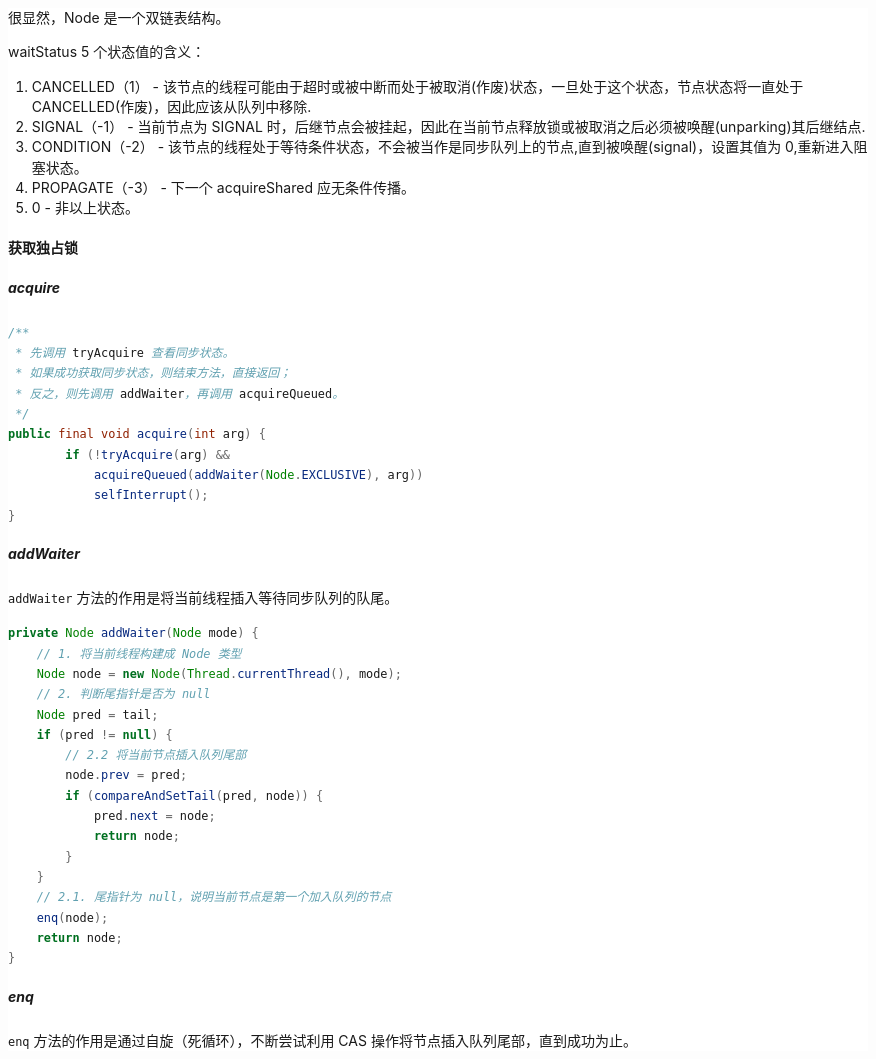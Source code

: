 很显然，Node 是一个双链表结构。

waitStatus 5 个状态值的含义：

1.  CANCELLED（1） - 该节点的线程可能由于超时或被中断而处于被取消(作废)状态，一旦处于这个状态，节点状态将一直处于 CANCELLED(作废)，因此应该从队列中移除.
2.  SIGNAL（-1） - 当前节点为 SIGNAL 时，后继节点会被挂起，因此在当前节点释放锁或被取消之后必须被唤醒(unparking)其后继结点.
3.  CONDITION（-2） - 该节点的线程处于等待条件状态，不会被当作是同步队列上的节点,直到被唤醒(signal)，设置其值为 0,重新进入阻塞状态。
4.  PROPAGATE（-3） - 下一个 acquireShared 应无条件传播。
5.  0 - 非以上状态。

#### 获取独占锁

##### acquire

```java
/**
 * 先调用 tryAcquire 查看同步状态。
 * 如果成功获取同步状态，则结束方法，直接返回；
 * 反之，则先调用 addWaiter，再调用 acquireQueued。
 */
public final void acquire(int arg) {
        if (!tryAcquire(arg) &&
            acquireQueued(addWaiter(Node.EXCLUSIVE), arg))
            selfInterrupt();
}
```

##### addWaiter

`addWaiter` 方法的作用是将当前线程插入等待同步队列的队尾。

```java
private Node addWaiter(Node mode) {
    // 1. 将当前线程构建成 Node 类型
    Node node = new Node(Thread.currentThread(), mode);
    // 2. 判断尾指针是否为 null
    Node pred = tail;
    if (pred != null) {
        // 2.2 将当前节点插入队列尾部
        node.prev = pred;
        if (compareAndSetTail(pred, node)) {
            pred.next = node;
            return node;
        }
    }
    // 2.1. 尾指针为 null，说明当前节点是第一个加入队列的节点
    enq(node);
    return node;
}
```

##### enq

`enq` 方法的作用是通过自旋（死循环），不断尝试利用 CAS 操作将节点插入队列尾部，直到成功为止。
